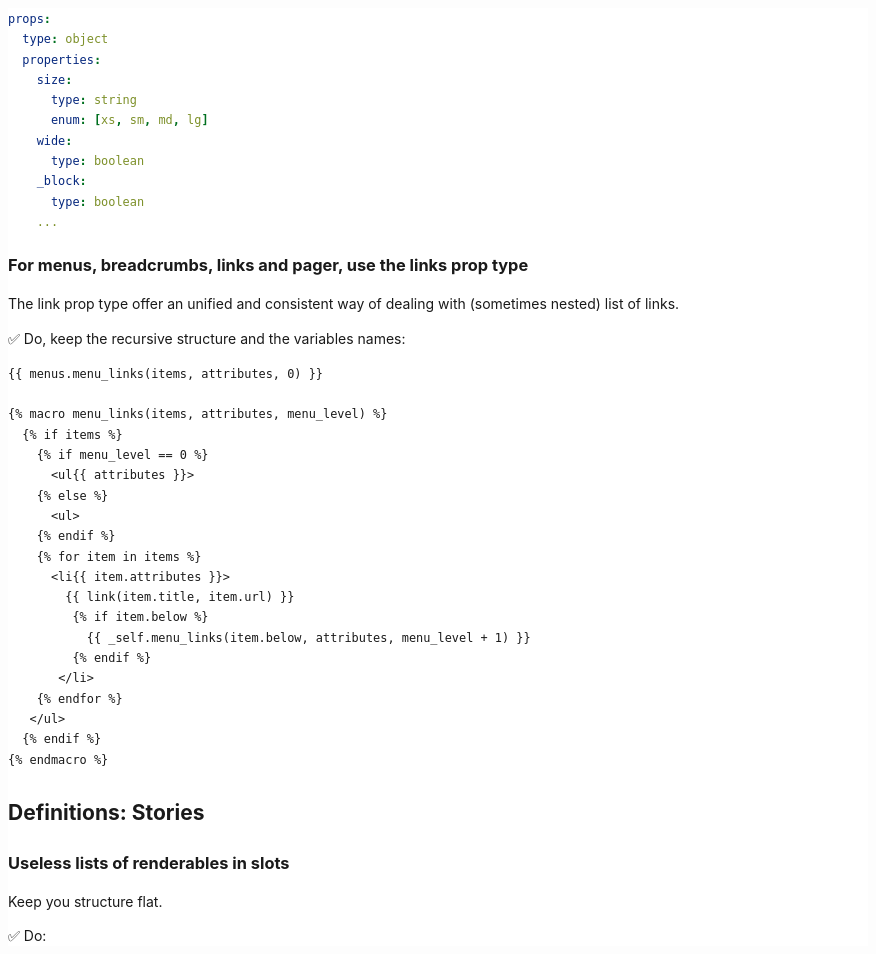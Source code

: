 ```yaml
props:
  type: object
  properties:
    size:
      type: string
      enum: [xs, sm, md, lg]
    wide:
      type: boolean
    _block:
      type: boolean
    ...
```

### For menus, breadcrumbs, links and pager, use the links prop type

The link prop type offer an unified and consistent way of dealing with (sometimes nested) list of links.

✅ Do, keep the recursive structure and the variables names:

```twig
{{ menus.menu_links(items, attributes, 0) }}

{% macro menu_links(items, attributes, menu_level) %}
  {% if items %}
    {% if menu_level == 0 %}
      <ul{{ attributes }}>
    {% else %}
      <ul>
    {% endif %}
    {% for item in items %}
      <li{{ item.attributes }}>
        {{ link(item.title, item.url) }}
         {% if item.below %}
           {{ _self.menu_links(item.below, attributes, menu_level + 1) }}
         {% endif %}
       </li>
    {% endfor %}
   </ul>
  {% endif %}
{% endmacro %}
```

## Definitions: Stories

### Useless lists of renderables in slots

Keep you structure flat.

✅ Do:

